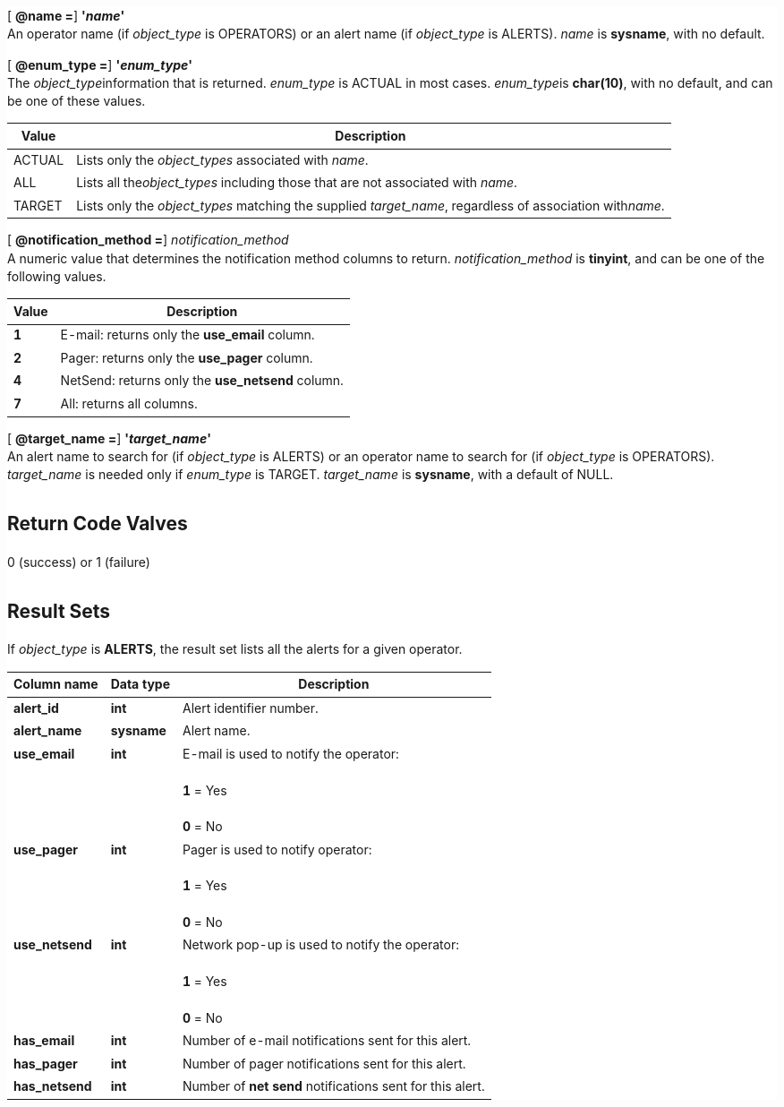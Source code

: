  [ **@name =**]  **'***name***'**  
 An operator name (if *object_type* is OPERATORS) or an alert name (if *object_type* is ALERTS). *name* is **sysname**, with no default.  
  
 [ **@enum_type =**] **'***enum_type***'**  
 The *object_type*information that is returned. *enum_type* is ACTUAL in most cases. *enum_type*is **char(10)**, with no default, and can be one of these values.  
  
|Value|Description|  
|-----------|-----------------|  
|ACTUAL|Lists only the *object_types* associated with *name*.|  
|ALL|Lists all the*object_types* including those that are not associated with *name*.|  
|TARGET|Lists only the *object_types* matching the supplied *target_name*, regardless of association with*name*.|  
  
 [ **@notification_method =**] *notification_method*  
 A numeric value that determines the notification method columns to return. *notification_method* is **tinyint**, and can be one of the following values.  
  
|Value|Description|  
|-----------|-----------------|  
|**1**|E-mail: returns only the **use_email** column.|  
|**2**|Pager: returns only the **use_pager** column.|  
|**4**|NetSend: returns only the **use_netsend** column.|  
|**7**|All: returns all columns.|  
  
 [ **@target_name =**] **'***target_name***'**  
 An alert name to search for (if *object_type* is ALERTS) or an operator name to search for (if *object_type* is OPERATORS). *target_name* is needed only if *enum_type* is TARGET. *target_name* is **sysname**, with a default of NULL.  
  
## Return Code Valves  
 0 (success) or 1 (failure)  
  
## Result Sets  
 If *object_type* is **ALERTS**, the result set lists all the alerts for a given operator.  
  
|Column name|Data type|Description|  
|-----------------|---------------|-----------------|  
|**alert_id**|**int**|Alert identifier number.|  
|**alert_name**|**sysname**|Alert name.|  
|**use_email**|**int**|E-mail is used to notify the operator:<br /><br /> **1** = Yes<br /><br /> **0** = No|  
|**use_pager**|**int**|Pager is used to notify operator:<br /><br /> **1** = Yes<br /><br /> **0** = No|  
|**use_netsend**|**int**|Network pop-up is used to notify the operator:<br /><br /> **1** = Yes<br /><br /> **0** = No|  
|**has_email**|**int**|Number of e-mail notifications sent for this alert.|  
|**has_pager**|**int**|Number of pager notifications sent for this alert.|  
|**has_netsend**|**int**|Number of **net send** notifications sent for this alert.|  
  